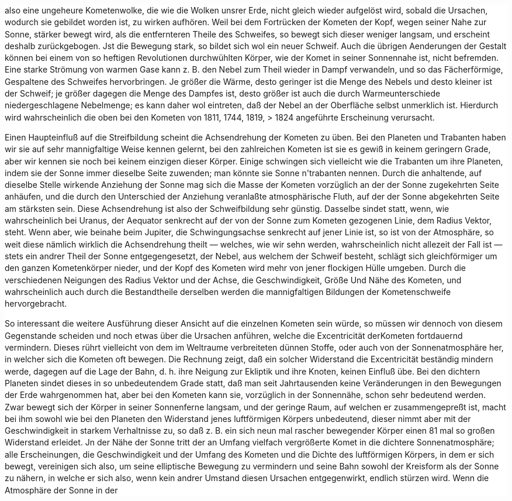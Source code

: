 also eine ungeheure Kometenwolke, die wie die Wolken unsrer Erde, nicht gleich
wieder aufgelöst wird, sobald die Ursachen, wodurch sie gebildet worden ist, zu
wirken aufhören. Weil bei dem Fortrücken der Kometen der Kopf, wegen seiner
Nahe zur Sonne, stärker bewegt wird, als die entfernteren Theile des Schweifes,
so bewegt sich dieser weniger langsam, und erscheint deshalb zurückgebogen. Jst
die Bewegung stark, so bildet sich wol ein neuer Schweif. Auch die übrigen
Aenderungen der Gestalt können bei einem von so heftigen Revolutionen
durchwühlten Körper, wie der Komet in seiner Sonnennahe ist, nicht befremden.
Eine starke Strömung von warmen Gase kann z. B. den Nebel zum Theil wieder in
Dampf verwandeln, und so das Fächerförmige, Gespaltene des Schweifes
hervorbringen. Je größer die Wärme, desto geringer ist die Menge des Nebels und
desto kleiner ist der Schweif; je größer dagegen die Menge des Dampfes ist,
desto größer ist auch die durch Warmeunterschiede niedergeschlagene Nebelmenge;
es kann daher wol eintreten, daß der Nebel an der Oberfläche selbst unmerklich
ist. Hierdurch wird wahrscheinlich die oben bei den Kometen von 1811, 1744,
1819, > 1824 angeführte Erscheinung verursacht.

Einen Haupteinfluß auf die Streifbildung scheint die Achsendrehung der Kometen
zu üben. Bei den Planeten und Trabanten haben wir sie auf sehr mannigfaltige
Weise kennen gelernt, bei den zahlreichen Kometen ist sie es gewiß in keinem
geringern Grade, aber wir kennen sie noch bei keinem einzigen dieser Körper.
Einige schwingen sich vielleicht wie die Trabanten um ihre Planeten, indem sie
der Sonne immer dieselbe Seite zuwenden; man könnte sie Sonne n'trabanten
nennen. Durch die anhaltende, auf dieselbe Stelle wirkende Anziehung der Sonne
mag sich die Masse der Kometen vorzüglich an der der Sonne zugekehrten Seite
anhäufen, und die durch den Unterschied der Anziehung veranlaßte atmosphärische
Fluth, auf der der Sonne abgekehrten Seite am stärksten sein. Diese
Achsendrehung ist also der Schweifbildung sehr günstig. Dasselbe sindet statt,
wenn, wie wahrscheinlich bei Uranus, der Aequator senkrecht auf der von der
Sonne zum Kometen gezogenen Linie, dem Radius Vektor, steht. Wenn aber, wie
beinahe beim Jupiter, die Schwingungsachse senkrecht auf jener Linie ist, so
ist von der Atmosphäre, so weit diese nämlich wirklich die Achsendrehung theilt
— welches, wie wir sehn werden, wahrscheinlich nicht allezeit der Fall ist —
stets ein andrer Theil der Sonne entgegengesetzt, der Nebel, aus welchem der
Schweif besteht, schlägt sich gleichförmiger um den ganzen Kometenkörper
nieder, und der Kopf des Kometen wird mehr von jener flockigen Hülle umgeben.
Durch die verschiedenen Neigungen des Radius Vektor und der Achse, die
Geschwindigkeit, Größe Und Nähe des Kometen, und wahrscheinlich auch durch die
Bestandtheile derselben werden die mannigfaltigen Bildungen der Kometenschweife
hervorgebracht.

So interessant die weitere Ausführung dieser Ansicht auf die einzelnen Kometen
sein würde, so müssen wir dennoch von diesem Gegenstande scheiden und noch
etwas über die Ursachen anführen, welche die Excentricität derKometen
fortdauernd vermindern. Dieses rührt vielleicht von dem im Weltraume
verbreiteten dünnen Stoffe, oder auch von der Sonnenatmosphäre her, in welcher
sich die Kometen oft bewegen. Die Rechnung zeigt, daß ein solcher Widerstand
die Excentricität beständig mindern werde, dagegen auf die Lage der Bahn, d. h.
ihre Neigung zur Ekliptik und ihre Knoten, keinen Einfluß übe. Bei den dichtern
Planeten sindet dieses in so unbedeutendem Grade statt, daß man seit
Jahrtausenden keine Veränderungen in den Bewegungen der Erde wahrgenommen hat,
aber bei den Kometen kann sie, vorzüglich in der Sonnennähe, schon sehr
bedeutend werden. Zwar bewegt sich der Körper in seiner Sonnenferne langsam,
und der geringe Raum, auf welchen er zusammengepreßt ist, macht bei ihm sowohl
wie bei den Planeten den Widerstand jenes luftförmigen Körpers unbedeutend,
dieser nimmt aber mit der Geschwindigkeit in starkem Verhaltnisse zu, so daß z.
B. ein sich neun mal rascher bewegender Körper einen 81 mal so großen
Widerstand erleidet. Jn der Nähe der Sonne tritt der an Umfang vielfach
vergrößerte Komet in die dichtere Sonnenatmosphäre; alle Erscheinungen, die
Geschwindigkeit und der Umfang des Kometen und die Dichte des luftförmigen
Körpers, in dem er sich bewegt, vereinigen sich also, um seine elliptische
Bewegung zu vermindern und seine Bahn sowohl der Kreisform als der Sonne zu
nähern, in welche er sich also, wenn kein andrer Umstand diesen Ursachen
entgegenwirkt, endlich stürzen wird. Wenn die Atmosphäre der Sonne in der